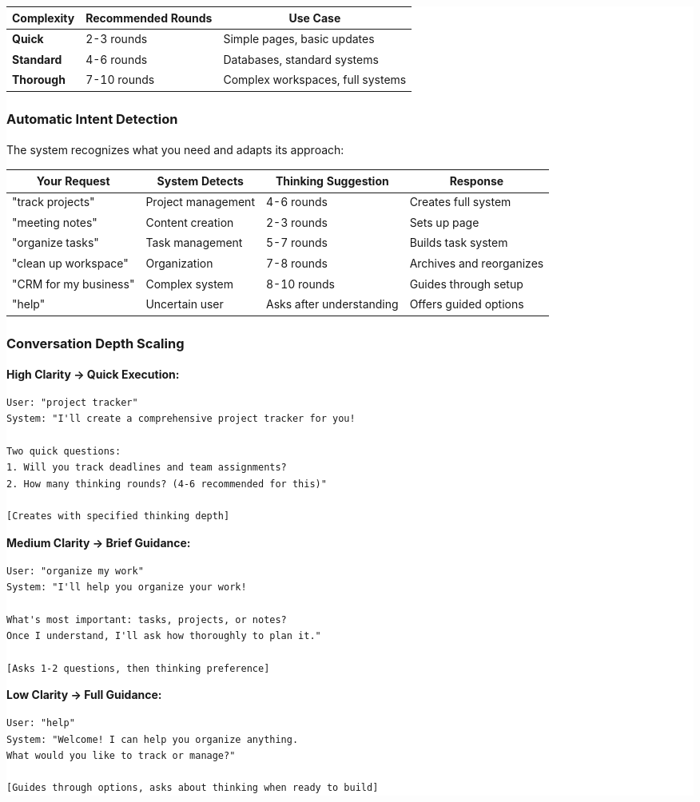 | Complexity | Recommended Rounds | Use Case |
|------------|-------------------|----------|
| **Quick** | 2-3 rounds | Simple pages, basic updates |
| **Standard** | 4-6 rounds | Databases, standard systems |
| **Thorough** | 7-10 rounds | Complex workspaces, full systems |

### Automatic Intent Detection

The system recognizes what you need and adapts its approach:

| Your Request | System Detects | Thinking Suggestion | Response |
|--------------|----------------|-------------------|----------|
| "track projects" | Project management | 4-6 rounds | Creates full system |
| "meeting notes" | Content creation | 2-3 rounds | Sets up page |
| "organize tasks" | Task management | 5-7 rounds | Builds task system |
| "clean up workspace" | Organization | 7-8 rounds | Archives and reorganizes |
| "CRM for my business" | Complex system | 8-10 rounds | Guides through setup |
| "help" | Uncertain user | Asks after understanding | Offers guided options |

### Conversation Depth Scaling

**High Clarity → Quick Execution:**
```
User: "project tracker"
System: "I'll create a comprehensive project tracker for you!

Two quick questions:
1. Will you track deadlines and team assignments?
2. How many thinking rounds? (4-6 recommended for this)"

[Creates with specified thinking depth]
```

**Medium Clarity → Brief Guidance:**
```
User: "organize my work"
System: "I'll help you organize your work! 

What's most important: tasks, projects, or notes?
Once I understand, I'll ask how thoroughly to plan it."

[Asks 1-2 questions, then thinking preference]
```

**Low Clarity → Full Guidance:**
```
User: "help"
System: "Welcome! I can help you organize anything.
What would you like to track or manage?"

[Guides through options, asks about thinking when ready to build]
```
